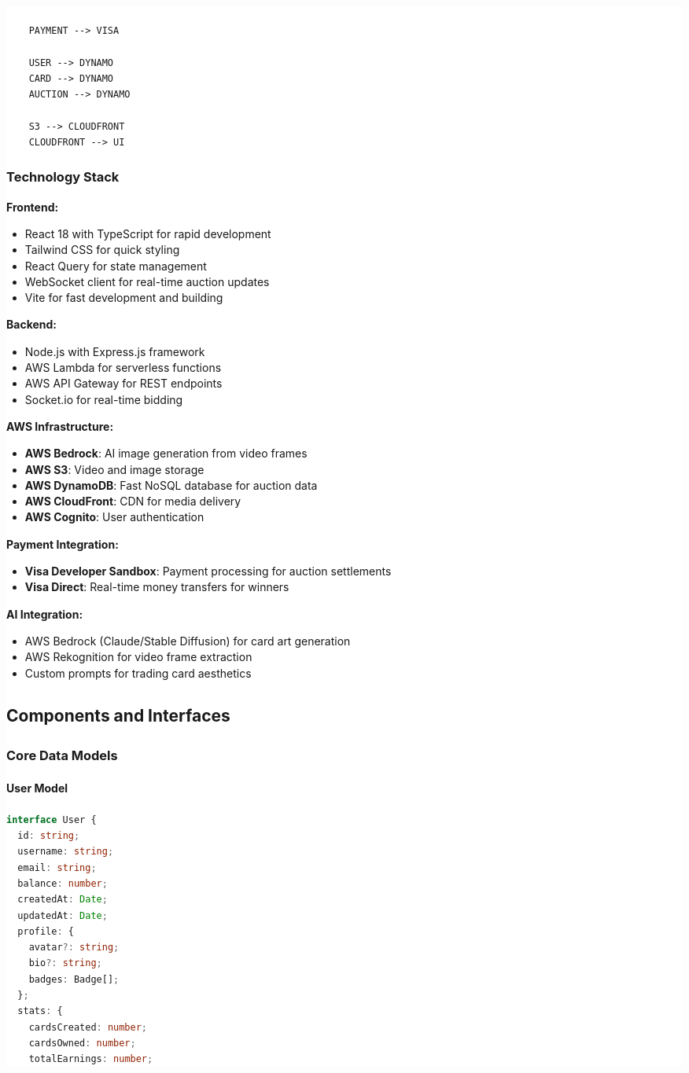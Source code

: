 ```mermaid
    
    PAYMENT --> VISA
    
    USER --> DYNAMO
    CARD --> DYNAMO
    AUCTION --> DYNAMO
    
    S3 --> CLOUDFRONT
    CLOUDFRONT --> UI
```

### Technology Stack

**Frontend:**
- React 18 with TypeScript for rapid development
- Tailwind CSS for quick styling
- React Query for state management
- WebSocket client for real-time auction updates
- Vite for fast development and building

**Backend:**
- Node.js with Express.js framework
- AWS Lambda for serverless functions
- AWS API Gateway for REST endpoints
- Socket.io for real-time bidding

**AWS Infrastructure:**
- **AWS Bedrock**: AI image generation from video frames
- **AWS S3**: Video and image storage
- **AWS DynamoDB**: Fast NoSQL database for auction data
- **AWS CloudFront**: CDN for media delivery
- **AWS Cognito**: User authentication

**Payment Integration:**
- **Visa Developer Sandbox**: Payment processing for auction settlements
- **Visa Direct**: Real-time money transfers for winners

**AI Integration:**
- AWS Bedrock (Claude/Stable Diffusion) for card art generation
- AWS Rekognition for video frame extraction
- Custom prompts for trading card aesthetics

## Components and Interfaces

### Core Data Models

#### User Model
```typescript
interface User {
  id: string;
  username: string;
  email: string;
  balance: number;
  createdAt: Date;
  updatedAt: Date;
  profile: {
    avatar?: string;
    bio?: string;
    badges: Badge[];
  };
  stats: {
    cardsCreated: number;
    cardsOwned: number;
    totalEarnings: number;
```